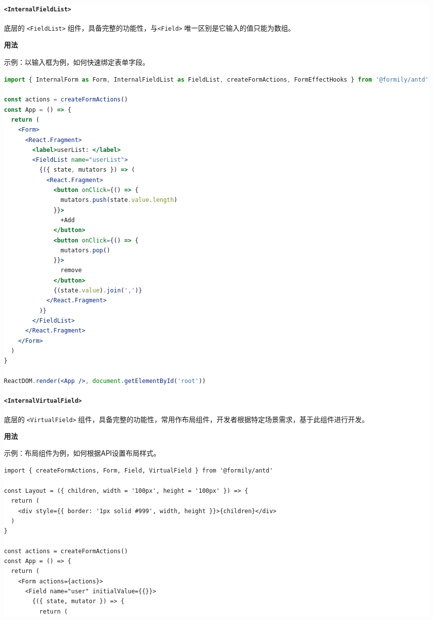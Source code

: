 #### `<InternalFieldList>`

底层的 `<FieldList>` 组件，具备完整的功能性，与`<Field>` 唯一区别是它输入的值只能为数组。

**用法**

示例：以输入框为例，如何快速绑定表单字段。

```jsx
import { InternalForm as Form, InternalFieldList as FieldList, createFormActions, FormEffectHooks } from '@formily/antd'

const actions = createFormActions()
const App = () => {
  return (
    <Form>
      <React.Fragment>
        <label>userList: </label>
        <FieldList name="userList">
          {({ state, mutators }) => (
            <React.Fragment>
              <button onClick={() => {
                mutators.push(state.value.length)
              }}>
                +Add
              </button>
              <button onClick={() => {
                mutators.pop()
              }}>
                remove
              </button>
              {(state.value).join(',')}
            </React.Fragment>
          )}
        </FieldList>
      </React.Fragment>
    </Form>
  )
}

ReactDOM.render(<App />, document.getElementById('root'))
```

#### `<InternalVirtualField>`

底层的 `<VirtualField>` 组件，具备完整的功能性，常用作布局组件，开发者根据特定场景需求，基于此组件进行开发。

**用法**

示例：布局组件为例，如何根据API设置布局样式。

```tsx
import { createFormActions, Form, Field, VirtualField } from '@formily/antd'

const Layout = ({ children, width = '100px', height = '100px' }) => {
  return (
    <div style={{ border: '1px solid #999', width, height }}>{children}</div>
  )
}

const actions = createFormActions()
const App = () => {
  return (
    <Form actions={actions}>
      <Field name="user" initialValue={{}}>
        {({ state, mutator }) => {
          return (
```